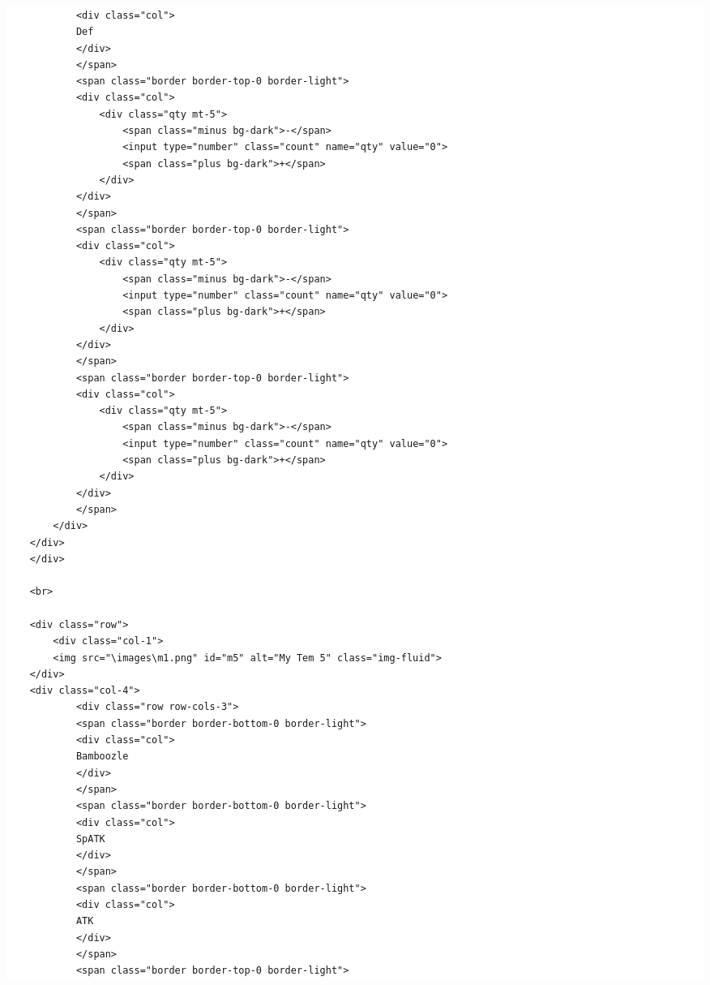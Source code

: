 				<div class="col">
				Def
				</div>
				</span>
				<span class="border border-top-0 border-light">
				<div class="col">
					<div class="qty mt-5">
						<span class="minus bg-dark">-</span>
                        <input type="number" class="count" name="qty" value="0">
                        <span class="plus bg-dark">+</span>
                    </div>
				</div>
				</span>
				<span class="border border-top-0 border-light">
				<div class="col">
					<div class="qty mt-5">
						<span class="minus bg-dark">-</span>
                        <input type="number" class="count" name="qty" value="0">
                        <span class="plus bg-dark">+</span>
                    </div>
				</div>
				</span>
				<span class="border border-top-0 border-light">
				<div class="col">
					<div class="qty mt-5">
						<span class="minus bg-dark">-</span>
                        <input type="number" class="count" name="qty" value="0">
                        <span class="plus bg-dark">+</span>
                    </div>
				</div>
				</span>
			</div>
		</div>
		</div>
		
		<br>
		
		<div class="row">
			<div class="col-1">
			<img src="\images\m1.png" id="m5" alt="My Tem 5" class="img-fluid">
		</div>
		<div class="col-4"> 
				<div class="row row-cols-3">
				<span class="border border-bottom-0 border-light">
				<div class="col">
				Bamboozle
				</div>
				</span>
				<span class="border border-bottom-0 border-light">
				<div class="col">
				SpATK
				</div>
				</span>
				<span class="border border-bottom-0 border-light">
				<div class="col">
				ATK	
				</div>
				</span>
				<span class="border border-top-0 border-light">